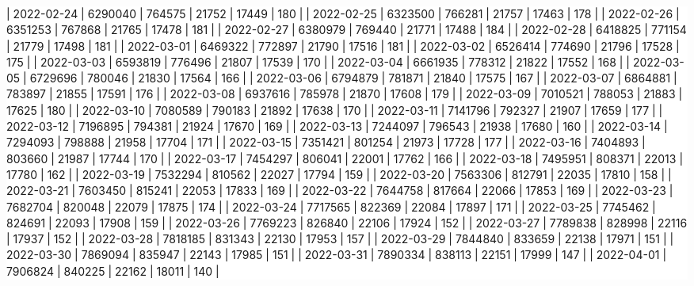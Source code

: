 | 2022-02-24 | 6290040 | 764575 | 21752 | 17449 | 180 |
| 2022-02-25 | 6323500 | 766281 | 21757 | 17463 | 178 |
| 2022-02-26 | 6351253 | 767868 | 21765 | 17478 | 181 |
| 2022-02-27 | 6380979 | 769440 | 21771 | 17488 | 184 |
| 2022-02-28 | 6418825 | 771154 | 21779 | 17498 | 181 |
| 2022-03-01 | 6469322 | 772897 | 21790 | 17516 | 181 |
| 2022-03-02 | 6526414 | 774690 | 21796 | 17528 | 175 |
| 2022-03-03 | 6593819 | 776496 | 21807 | 17539 | 170 |
| 2022-03-04 | 6661935 | 778312 | 21822 | 17552 | 168 |
| 2022-03-05 | 6729696 | 780046 | 21830 | 17564 | 166 |
| 2022-03-06 | 6794879 | 781871 | 21840 | 17575 | 167 |
| 2022-03-07 | 6864881 | 783897 | 21855 | 17591 | 176 |
| 2022-03-08 | 6937616 | 785978 | 21870 | 17608 | 179 |
| 2022-03-09 | 7010521 | 788053 | 21883 | 17625 | 180 |
| 2022-03-10 | 7080589 | 790183 | 21892 | 17638 | 170 |
| 2022-03-11 | 7141796 | 792327 | 21907 | 17659 | 177 |
| 2022-03-12 | 7196895 | 794381 | 21924 | 17670 | 169 |
| 2022-03-13 | 7244097 | 796543 | 21938 | 17680 | 160 |
| 2022-03-14 | 7294093 | 798888 | 21958 | 17704 | 171 |
| 2022-03-15 | 7351421 | 801254 | 21973 | 17728 | 177 |
| 2022-03-16 | 7404893 | 803660 | 21987 | 17744 | 170 |
| 2022-03-17 | 7454297 | 806041 | 22001 | 17762 | 166 |
| 2022-03-18 | 7495951 | 808371 | 22013 | 17780 | 162 |
| 2022-03-19 | 7532294 | 810562 | 22027 | 17794 | 159 |
| 2022-03-20 | 7563306 | 812791 | 22035 | 17810 | 158 |
| 2022-03-21 | 7603450 | 815241 | 22053 | 17833 | 169 |
| 2022-03-22 | 7644758 | 817664 | 22066 | 17853 | 169 |
| 2022-03-23 | 7682704 | 820048 | 22079 | 17875 | 174 |
| 2022-03-24 | 7717565 | 822369 | 22084 | 17897 | 171 |
| 2022-03-25 | 7745462 | 824691 | 22093 | 17908 | 159 |
| 2022-03-26 | 7769223 | 826840 | 22106 | 17924 | 152 |
| 2022-03-27 | 7789838 | 828998 | 22116 | 17937 | 152 |
| 2022-03-28 | 7818185 | 831343 | 22130 | 17953 | 157 |
| 2022-03-29 | 7844840 | 833659 | 22138 | 17971 | 151 |
| 2022-03-30 | 7869094 | 835947 | 22143 | 17985 | 151 |
| 2022-03-31 | 7890334 | 838113 | 22151 | 17999 | 147 |
| 2022-04-01 | 7906824 | 840225 | 22162 | 18011 | 140 |